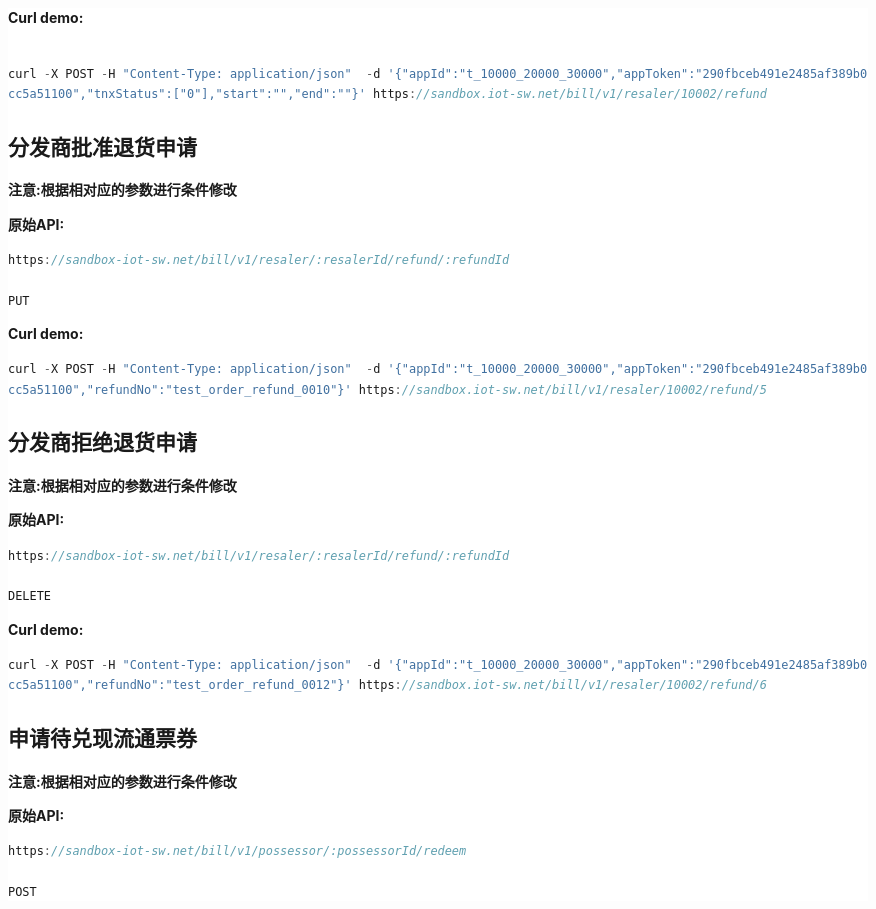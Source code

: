 **Curl demo:**

~~~js

curl -X POST -H "Content-Type: application/json"  -d '{"appId":"t_10000_20000_30000","appToken":"290fbceb491e2485af389b0cc5a51100","tnxStatus":["0"],"start":"","end":""}' https://sandbox.iot-sw.net/bill/v1/resaler/10002/refund

~~~

## 分发商批准退货申请
**注意:根据相对应的参数进行条件修改**

**原始API:**

~~~js
https://sandbox-iot-sw.net/bill/v1/resaler/:resalerId/refund/:refundId

PUT
~~~

**Curl demo:**

~~~js
curl -X POST -H "Content-Type: application/json"  -d '{"appId":"t_10000_20000_30000","appToken":"290fbceb491e2485af389b0cc5a51100","refundNo":"test_order_refund_0010"}' https://sandbox.iot-sw.net/bill/v1/resaler/10002/refund/5

~~~

## 分发商拒绝退货申请
**注意:根据相对应的参数进行条件修改**

**原始API:**

~~~js
https://sandbox-iot-sw.net/bill/v1/resaler/:resalerId/refund/:refundId

DELETE
~~~

**Curl demo:**

~~~js
curl -X POST -H "Content-Type: application/json"  -d '{"appId":"t_10000_20000_30000","appToken":"290fbceb491e2485af389b0cc5a51100","refundNo":"test_order_refund_0012"}' https://sandbox.iot-sw.net/bill/v1/resaler/10002/refund/6

~~~

## 申请待兑现流通票券
**注意:根据相对应的参数进行条件修改**

**原始API:**

~~~js
https://sandbox-iot-sw.net/bill/v1/possessor/:possessorId/redeem

POST
~~~
